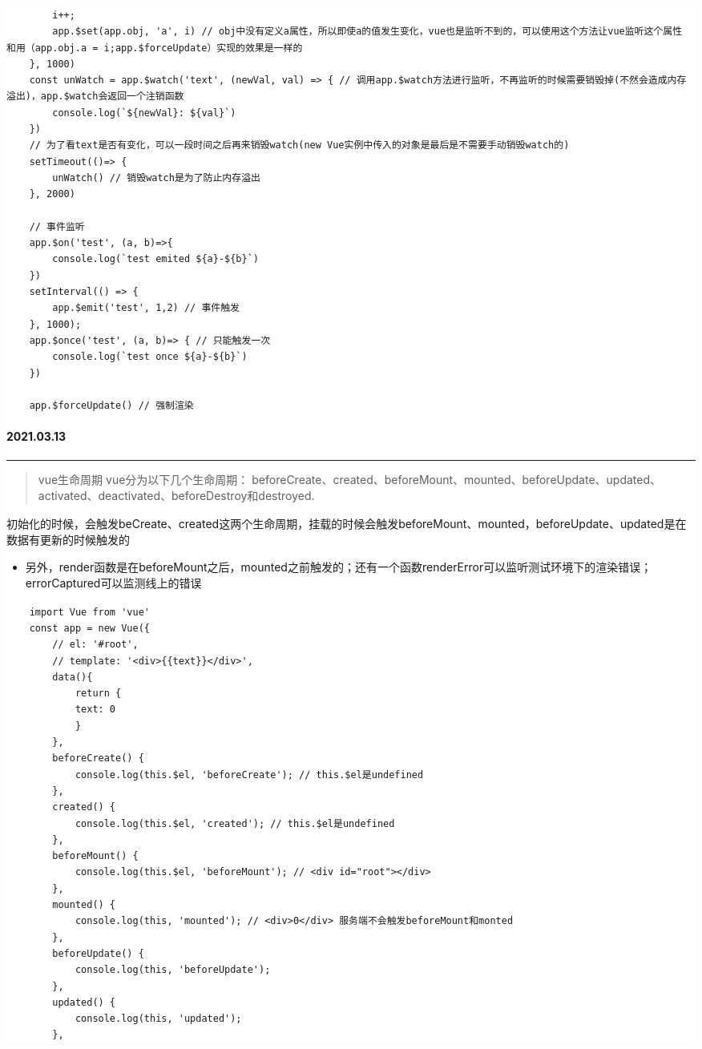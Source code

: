 ```
        i++;
        app.$set(app.obj, 'a', i) // obj中没有定义a属性，所以即使a的值发生变化，vue也是监听不到的，可以使用这个方法让vue监听这个属性 和用（app.obj.a = i;app.$forceUpdate）实现的效果是一样的
    }, 1000)
    const unWatch = app.$watch('text', (newVal, val) => { // 调用app.$watch方法进行监听，不再监听的时候需要销毁掉(不然会造成内存溢出)，app.$watch会返回一个注销函数
        console.log(`${newVal}: ${val}`)
    })
    // 为了看text是否有变化，可以一段时间之后再来销毁watch(new Vue实例中传入的对象是最后是不需要手动销毁watch的)
    setTimeout(()=> {
        unWatch() // 销毁watch是为了防止内存溢出
    }, 2000)

    // 事件监听
    app.$on('test', (a, b)=>{
        console.log(`test emited ${a}-${b}`)
    })
    setInterval(() => {
        app.$emit('test', 1,2) // 事件触发
    }, 1000);
    app.$once('test', (a, b)=> { // 只能触发一次
        console.log(`test once ${a}-${b}`)
    })

    app.$forceUpdate() // 强制渲染
```

#### 2021.03.13
---
> vue生命周期
vue分为以下几个生命周期： beforeCreate、created、beforeMount、mounted、beforeUpdate、updated、activated、deactivated、beforeDestroy和destroyed.

初始化的时候，会触发beCreate、created这两个生命周期，挂载的时候会触发beforeMount、mounted，beforeUpdate、updated是在数据有更新的时候触发的
* 另外，render函数是在beforeMount之后，mounted之前触发的；还有一个函数renderError可以监听测试环境下的渲染错误；errorCaptured可以监测线上的错误
```
    import Vue from 'vue'
    const app = new Vue({
        // el: '#root',
        // template: '<div>{{text}}</div>',
        data(){
            return {
            text: 0
            }
        },
        beforeCreate() {
            console.log(this.$el, 'beforeCreate'); // this.$el是undefined
        },
        created() {
            console.log(this.$el, 'created'); // this.$el是undefined
        },
        beforeMount() {
            console.log(this.$el, 'beforeMount'); // <div id="root"></div>
        },
        mounted() {
            console.log(this, 'mounted'); // <div>0</div> 服务端不会触发beforeMount和monted
        },
        beforeUpdate() {
            console.log(this, 'beforeUpdate');
        },
        updated() {
            console.log(this, 'updated');
        },
```